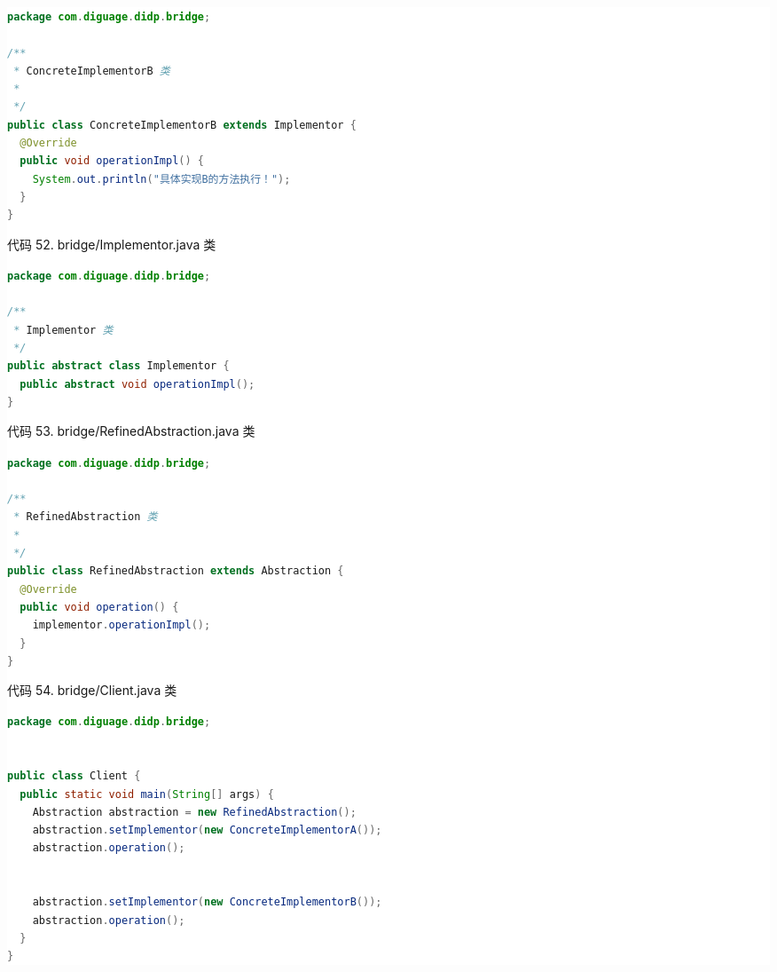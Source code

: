```java
package com.diguage.didp.bridge;

/**
 * ConcreteImplementorB 类
 *
 */
public class ConcreteImplementorB extends Implementor {
  @Override
  public void operationImpl() {
    System.out.println("具体实现B的方法执行！");
  }
}
```

代码 52. bridge/Implementor.java 类

```java
package com.diguage.didp.bridge;

/**
 * Implementor 类
 */
public abstract class Implementor {
  public abstract void operationImpl();
}
```

代码 53. bridge/RefinedAbstraction.java 类

```java
package com.diguage.didp.bridge;

/**
 * RefinedAbstraction 类
 *
 */
public class RefinedAbstraction extends Abstraction {
  @Override
  public void operation() {
    implementor.operationImpl();
  }
}
```

代码 54. bridge/Client.java 类

```java
package com.diguage.didp.bridge;


public class Client {
  public static void main(String[] args) {
    Abstraction abstraction = new RefinedAbstraction();
    abstraction.setImplementor(new ConcreteImplementorA());
    abstraction.operation();


    abstraction.setImplementor(new ConcreteImplementorB());
    abstraction.operation();
  }
}
```
